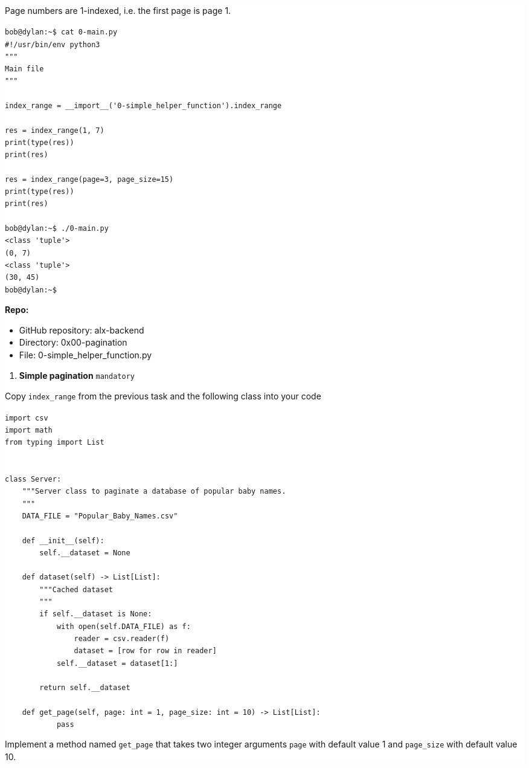 Page numbers are 1-indexed, i.e. the first page is page 1.
```
bob@dylan:~$ cat 0-main.py
#!/usr/bin/env python3
"""
Main file
"""

index_range = __import__('0-simple_helper_function').index_range

res = index_range(1, 7)
print(type(res))
print(res)

res = index_range(page=3, page_size=15)
print(type(res))
print(res)

bob@dylan:~$ ./0-main.py
<class 'tuple'>
(0, 7)
<class 'tuple'>
(30, 45)
bob@dylan:~$
```
**Repo:**

- GitHub repository: alx-backend
- Directory: 0x00-pagination
- File: 0-simple_helper_function.py
  
1. **Simple pagination**
`mandatory`

Copy `index_range` from the previous task and the following class into your code
```
import csv
import math
from typing import List


class Server:
    """Server class to paginate a database of popular baby names.
    """
    DATA_FILE = "Popular_Baby_Names.csv"

    def __init__(self):
        self.__dataset = None

    def dataset(self) -> List[List]:
        """Cached dataset
        """
        if self.__dataset is None:
            with open(self.DATA_FILE) as f:
                reader = csv.reader(f)
                dataset = [row for row in reader]
            self.__dataset = dataset[1:]

        return self.__dataset

    def get_page(self, page: int = 1, page_size: int = 10) -> List[List]:
            pass
```
Implement a method named `get_page` that takes two integer arguments `page` with default value 1 and `page_size` with default value 10.
